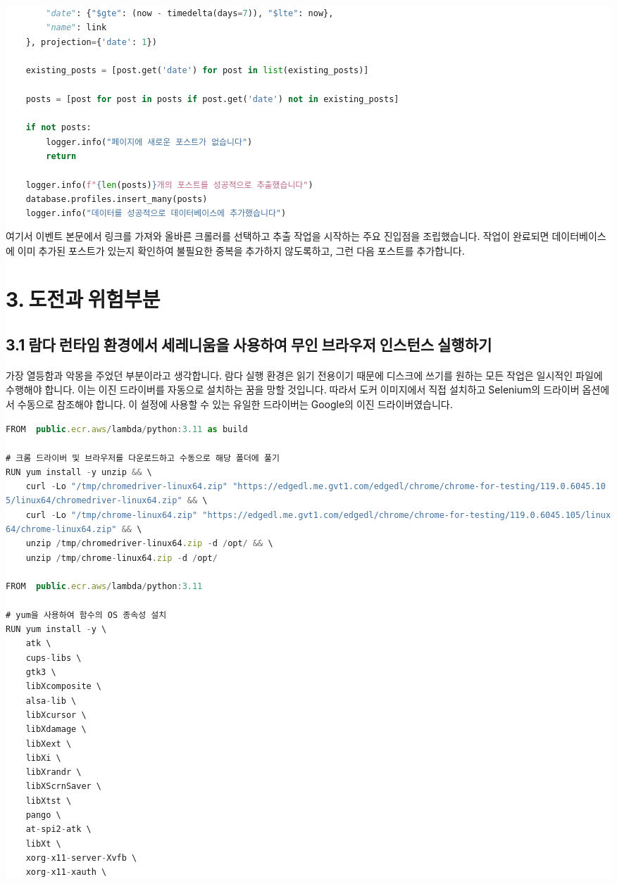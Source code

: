 ```python
        "date": {"$gte": (now - timedelta(days=7)), "$lte": now},
        "name": link
    }, projection={'date': 1})

    existing_posts = [post.get('date') for post in list(existing_posts)]

    posts = [post for post in posts if post.get('date') not in existing_posts]

    if not posts:
        logger.info("페이지에 새로운 포스트가 없습니다")
        return

    logger.info(f"{len(posts)}개의 포스트를 성공적으로 추출했습니다")
    database.profiles.insert_many(posts)
    logger.info("데이터를 성공적으로 데이터베이스에 추가했습니다")
```

여기서 이벤트 본문에서 링크를 가져와 올바른 크롤러를 선택하고 추출 작업을 시작하는 주요 진입점을 조립했습니다. 작업이 완료되면 데이터베이스에 이미 추가된 포스트가 있는지 확인하여 불필요한 중복을 추가하지 않도록하고, 그런 다음 포스트를 추가합니다.

# 3. 도전과 위험부분

<div class="content-ad"></div>

## 3.1 람다 런타임 환경에서 세레니움을 사용하여 무인 브라우저 인스턴스 실행하기

가장 열등함과 악몽을 주었던 부분이라고 생각합니다. 람다 실행 환경은 읽기 전용이기 때문에 디스크에 쓰기를 원하는 모든 작업은 일시적인 파일에 수행해야 합니다. 이는 이진 드라이버를 자동으로 설치하는 꿈을 망할 것입니다. 따라서 도커 이미지에서 직접 설치하고 Selenium의 드라이버 옵션에서 수동으로 참조해야 합니다. 이 설정에 사용할 수 있는 유일한 드라이버는 Google의 이진 드라이버였습니다.

```js
FROM  public.ecr.aws/lambda/python:3.11 as build

# 크롬 드라이버 및 브라우저를 다운로드하고 수동으로 해당 폴더에 풀기
RUN yum install -y unzip && \
    curl -Lo "/tmp/chromedriver-linux64.zip" "https://edgedl.me.gvt1.com/edgedl/chrome/chrome-for-testing/119.0.6045.105/linux64/chromedriver-linux64.zip" && \
    curl -Lo "/tmp/chrome-linux64.zip" "https://edgedl.me.gvt1.com/edgedl/chrome/chrome-for-testing/119.0.6045.105/linux64/chrome-linux64.zip" && \
    unzip /tmp/chromedriver-linux64.zip -d /opt/ && \
    unzip /tmp/chrome-linux64.zip -d /opt/

FROM  public.ecr.aws/lambda/python:3.11

# yum을 사용하여 함수의 OS 종속성 설치
RUN yum install -y \
    atk \
    cups-libs \
    gtk3 \
    libXcomposite \
    alsa-lib \
    libXcursor \
    libXdamage \
    libXext \
    libXi \
    libXrandr \
    libXScrnSaver \
    libXtst \
    pango \
    at-spi2-atk \
    libXt \
    xorg-x11-server-Xvfb \
    xorg-x11-xauth \
```